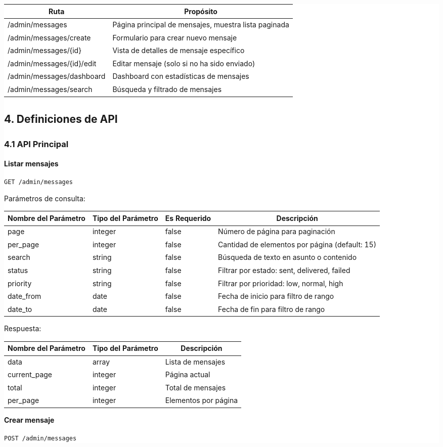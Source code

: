 | Ruta                      | Propósito                                            |
| ------------------------- | ---------------------------------------------------- |
| /admin/messages           | Página principal de mensajes, muestra lista paginada |
| /admin/messages/create    | Formulario para crear nuevo mensaje                  |
| /admin/messages/{id}      | Vista de detalles de mensaje específico              |
| /admin/messages/{id}/edit | Editar mensaje (solo si no ha sido enviado)          |
| /admin/messages/dashboard | Dashboard con estadísticas de mensajes               |
| /admin/messages/search    | Búsqueda y filtrado de mensajes                      |

## 4. Definiciones de API

### 4.1 API Principal

**Listar mensajes**

```
GET /admin/messages
```

Parámetros de consulta:

| Nombre del Parámetro | Tipo del Parámetro | Es Requerido | Descripción                                    |
| -------------------- | ------------------ | ------------ | ---------------------------------------------- |
| page                 | integer            | false        | Número de página para paginación               |
| per\_page            | integer            | false        | Cantidad de elementos por página (default: 15) |
| search               | string             | false        | Búsqueda de texto en asunto o contenido        |
| status               | string             | false        | Filtrar por estado: sent, delivered, failed    |
| priority             | string             | false        | Filtrar por prioridad: low, normal, high       |
| date\_from           | date               | false        | Fecha de inicio para filtro de rango           |
| date\_to             | date               | false        | Fecha de fin para filtro de rango              |

Respuesta:

| Nombre del Parámetro | Tipo del Parámetro | Descripción          |
| -------------------- | ------------------ | -------------------- |
| data                 | array              | Lista de mensajes    |
| current\_page        | integer            | Página actual        |
| total                | integer            | Total de mensajes    |
| per\_page            | integer            | Elementos por página |

**Crear mensaje**

```
POST /admin/messages
```

